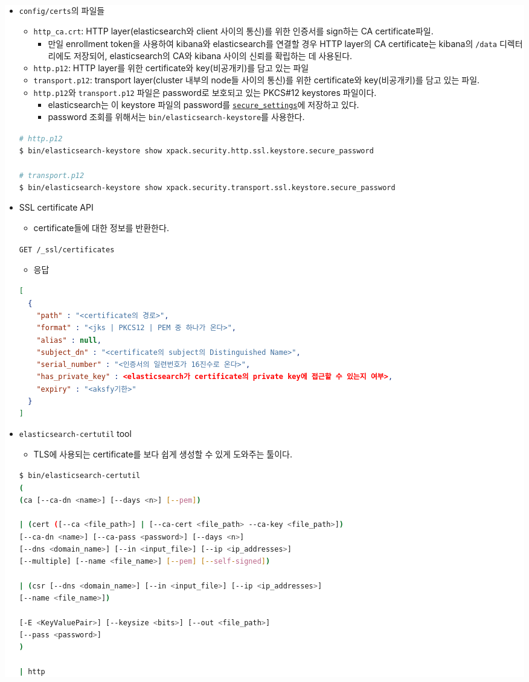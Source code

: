 

- `config/certs`의 파일들

  - `http_ca.crt`: HTTP layer(elasticsearch와 client 사이의 통신)를 위한 인증서를 sign하는 CA certificate파일.
    - 만일 enrollment token을 사용하여 kibana와 elasticsearch를 연결할 경우 HTTP layer의 CA certificate는 kibana의 `/data` 디렉터리에도 저장되어, elasticsearch의 CA와 kibana 사이의 신뢰를 확립하는 데 사용된다.
  - `http.p12`: HTTP layer를 위한 certificate와 key(비공개키)를 담고 있는 파일
  - `transport.p12`: transport layer(cluster 내부의 node들 사이의 통신)를 위한 certificate와 key(비공개키)를 담고 있는 파일.
  - `http.p12`와  `transport.p12` 파일은 password로 보호되고 있는 PKCS#12 keystores 파일이다.
    - elasticsearch는 이 keystore 파일의 password를 [`secure_settings`](https://www.elastic.co/guide/en/elasticsearch/reference/current/secure-settings.html#reloadable-secure-settings)에 저장하고 있다.
    - password 조회를 위해서는 `bin/elasticsearch-keystore`를 사용한다.

  ```bash
  # http.p12
  $ bin/elasticsearch-keystore show xpack.security.http.ssl.keystore.secure_password
  
  # transport.p12
  $ bin/elasticsearch-keystore show xpack.security.transport.ssl.keystore.secure_password
  ```



- SSL certificate API

  - certificate들에 대한 정보를 반환한다.

  ```bash
  GET /_ssl/certificates
  ```

  - 응답

  ```json
  [
    {
      "path" : "<certificate의 경로>",
      "format" : "<jks | PKCS12 | PEM 중 하나가 온다>",
      "alias" : null,
      "subject_dn" : "<certificate의 subject의 Distinguished Name>",
      "serial_number" : "<인증서의 일련번호가 16진수로 온다>",
      "has_private_key" : <elasticsearch가 certificate의 private key에 접근할 수 있는지 여부>,
      "expiry" : "<aksfy기한>"
    }
  ]
  ```



- `elasticsearch-certutil` tool

  - TLS에 사용되는 certificate를 보다 쉽게 생성할 수 있게 도와주는 툴이다.

  ```bash
  $ bin/elasticsearch-certutil
  (
  (ca [--ca-dn <name>] [--days <n>] [--pem])
  
  | (cert ([--ca <file_path>] | [--ca-cert <file_path> --ca-key <file_path>])
  [--ca-dn <name>] [--ca-pass <password>] [--days <n>]
  [--dns <domain_name>] [--in <input_file>] [--ip <ip_addresses>]
  [--multiple] [--name <file_name>] [--pem] [--self-signed])
  
  | (csr [--dns <domain_name>] [--in <input_file>] [--ip <ip_addresses>]
  [--name <file_name>])
  
  [-E <KeyValuePair>] [--keysize <bits>] [--out <file_path>]
  [--pass <password>]
  )
  
  | http
  ```